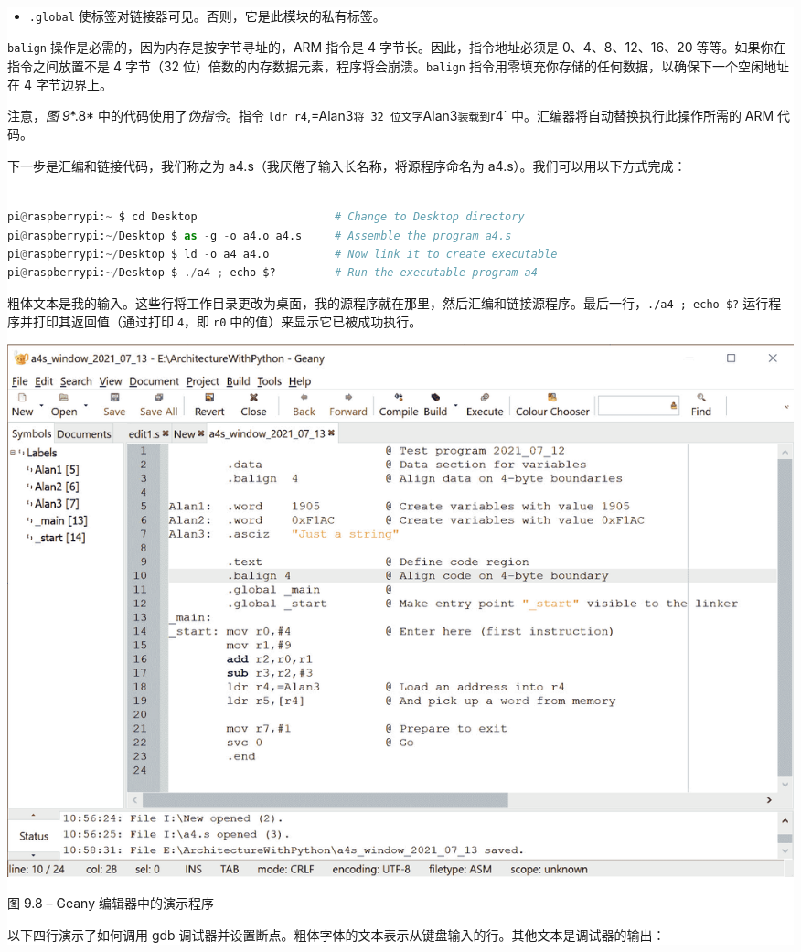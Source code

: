 +   `.global` 使标签对链接器可见。否则，它是此模块的私有标签。

`balign` 操作是必需的，因为内存是按字节寻址的，ARM 指令是 4 字节长。因此，指令地址必须是 0、4、8、12、16、20 等等。如果你在指令之间放置不是 4 字节（32 位）倍数的内存数据元素，程序将会崩溃。`balign` 指令用零填充你存储的任何数据，以确保下一个空闲地址在 4 字节边界上。

注意，*图 9**.8* 中的代码使用了*伪指令*。指令 `ldr r4`,=Alan3` 将 32 位文字 `Alan3` 装载到 `r4` 中。汇编器将自动替换执行此操作所需的 ARM 代码。

下一步是汇编和链接代码，我们称之为 a4.s（我厌倦了输入长名称，将源程序命名为 a4.s）。我们可以用以下方式完成：

```py

pi@raspberrypi:~ $ cd Desktop                     # Change to Desktop directory
pi@raspberrypi:~/Desktop $ as -g -o a4.o a4.s     # Assemble the program a4.s
pi@raspberrypi:~/Desktop $ ld -o a4 a4.o          # Now link it to create executable
pi@raspberrypi:~/Desktop $ ./a4 ; echo $?         # Run the executable program a4
```

粗体文本是我的输入。这些行将工作目录更改为桌面，我的源程序就在那里，然后汇编和链接源程序。最后一行，`./a4 ; echo $?` 运行程序并打印其返回值（通过打印 `4`，即 `r0` 中的值）来显示它已被成功执行。

![图 9.8 – Geany 编辑器中的演示程序](img/Figure_9.08_B19624.jpg)

图 9.8 – Geany 编辑器中的演示程序

以下四行演示了如何调用 gdb 调试器并设置断点。粗体字体的文本表示从键盘输入的行。其他文本是调试器的输出：
